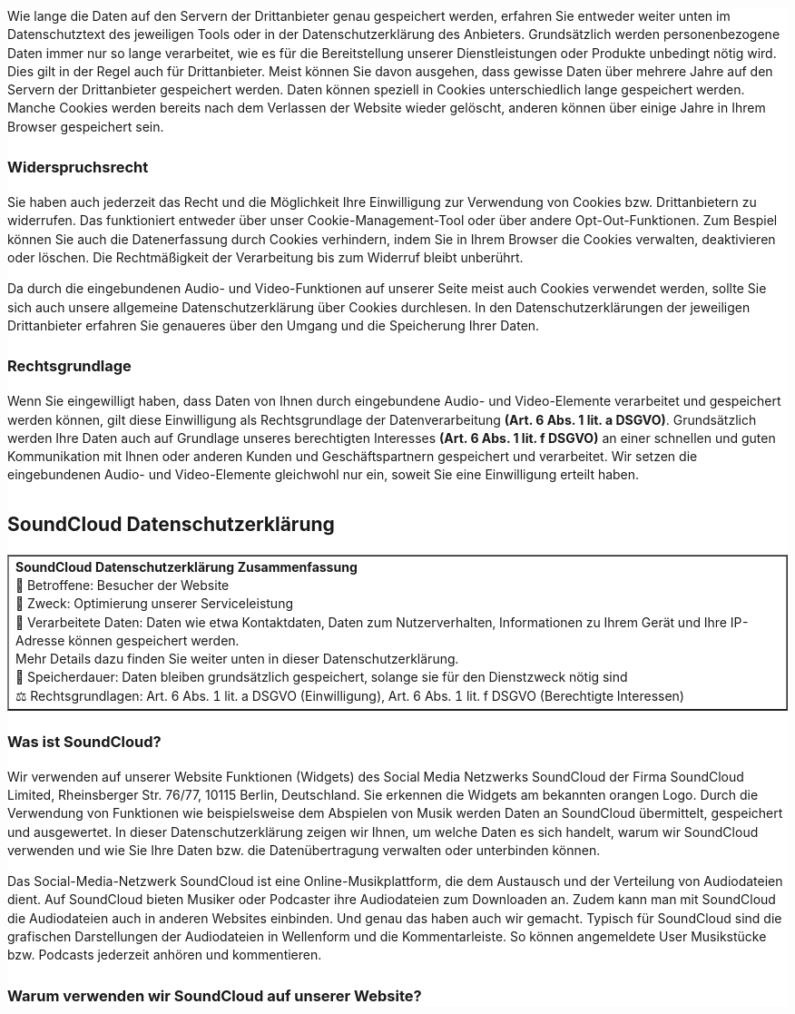 <p>Wie lange die Daten auf den Servern der Drittanbieter genau gespeichert werden, erfahren Sie entweder weiter unten im Datenschutztext des jeweiligen Tools oder in der Datenschutzerklärung des Anbieters. Grundsätzlich werden personenbezogene Daten immer nur so lange verarbeitet, wie es für die Bereitstellung unserer Dienstleistungen oder Produkte unbedingt nötig wird. Dies gilt in der Regel auch für Drittanbieter. Meist können Sie davon ausgehen, dass gewisse Daten über mehrere Jahre auf den Servern der Drittanbieter gespeichert werden. Daten können speziell in Cookies unterschiedlich lange gespeichert werden. Manche Cookies werden bereits nach dem Verlassen der Website wieder gelöscht, anderen können über einige Jahre in Ihrem Browser gespeichert sein.</p>
<h3 class="adsimple-312446830">Widerspruchsrecht</h3>
<p>Sie haben auch jederzeit das Recht und die Möglichkeit Ihre Einwilligung zur Verwendung von Cookies bzw. Drittanbietern zu widerrufen. Das funktioniert entweder über unser Cookie-Management-Tool oder über andere Opt-Out-Funktionen. Zum Bespiel können Sie auch die Datenerfassung durch Cookies verhindern, indem Sie in Ihrem Browser die Cookies verwalten, deaktivieren oder löschen. Die Rechtmäßigkeit der Verarbeitung bis zum Widerruf bleibt unberührt.</p>
<p>Da durch die eingebundenen Audio- und Video-Funktionen auf unserer Seite meist auch Cookies verwendet werden, sollte Sie sich auch unsere allgemeine Datenschutzerklärung über Cookies durchlesen. In den Datenschutzerklärungen der jeweiligen Drittanbieter erfahren Sie genaueres über den Umgang und die Speicherung Ihrer Daten.</p>
<h3 class="adsimple-312446830">
<strong class="adsimple-312446830">Rechtsgrundlage</strong>
</h3>
<p>Wenn Sie eingewilligt haben, dass Daten von Ihnen durch eingebundene Audio- und Video-Elemente verarbeitet und gespeichert werden können, gilt diese Einwilligung als Rechtsgrundlage der Datenverarbeitung <strong class="adsimple-312446830">(Art. 6 Abs. 1 lit. a DSGVO)</strong>. Grundsätzlich werden Ihre Daten auch auf Grundlage unseres berechtigten Interesses <strong class="adsimple-312446830">(Art. 6 Abs. 1 lit. f DSGVO)</strong> an einer schnellen und guten Kommunikation mit Ihnen oder anderen Kunden und Geschäftspartnern gespeichert und verarbeitet. Wir setzen die eingebundenen Audio- und Video-Elemente gleichwohl nur ein, soweit Sie eine Einwilligung erteilt haben.</p>
<h2 id="soundcloud-datenschutzerklaerung" class="adsimple-312446830">SoundCloud Datenschutzerklärung</h2>
<table border="1" cellpadding="15">
<tbody>
<tr>
<td>
<strong class="adsimple-312446830">SoundCloud Datenschutzerklärung Zusammenfassung</strong>
<br />
&#x1f465; Betroffene: Besucher der Website<br />
&#x1f91d; Zweck: Optimierung unserer Serviceleistung<br />
&#x1f4d3; Verarbeitete Daten: Daten wie etwa Kontaktdaten, Daten zum Nutzerverhalten, Informationen zu Ihrem Gerät und Ihre IP-Adresse können gespeichert werden.<br />
Mehr Details dazu finden Sie weiter unten in dieser Datenschutzerklärung.<br />
&#x1f4c5; Speicherdauer: Daten bleiben grundsätzlich gespeichert, solange sie für den Dienstzweck nötig sind<br />
&#x2696;&#xfe0f; Rechtsgrundlagen: Art. 6 Abs. 1 lit. a DSGVO (Einwilligung), Art. 6 Abs. 1 lit. f DSGVO (Berechtigte Interessen)</td>
</tr>
</tbody>
</table>
<h3 class="adsimple-312446830">Was ist SoundCloud?</h3>
<p>Wir verwenden auf unserer Website Funktionen (Widgets) des Social Media Netzwerks SoundCloud der Firma SoundCloud Limited, Rheinsberger Str. 76/77, 10115 Berlin, Deutschland. Sie erkennen die Widgets am bekannten orangen Logo. Durch die Verwendung von Funktionen wie beispielsweise dem Abspielen von Musik werden Daten an SoundCloud übermittelt, gespeichert und ausgewertet. In dieser Datenschutzerklärung zeigen wir Ihnen, um welche Daten es sich handelt, warum wir SoundCloud verwenden und wie Sie Ihre Daten bzw. die Datenübertragung verwalten oder unterbinden können.</p>
<p>Das Social-Media-Netzwerk SoundCloud ist eine Online-Musikplattform, die dem Austausch und der Verteilung von Audiodateien dient. Auf SoundCloud bieten Musiker oder Podcaster ihre Audiodateien zum Downloaden an. Zudem kann man mit SoundCloud die Audiodateien auch in anderen Websites einbinden. Und genau das haben auch wir gemacht. Typisch für SoundCloud sind die grafischen Darstellungen der Audiodateien in Wellenform und die Kommentarleiste. So können angemeldete User Musikstücke bzw. Podcasts jederzeit anhören und kommentieren.</p>
<h3 class="adsimple-312446830">Warum verwenden wir SoundCloud auf unserer Website?</h3>